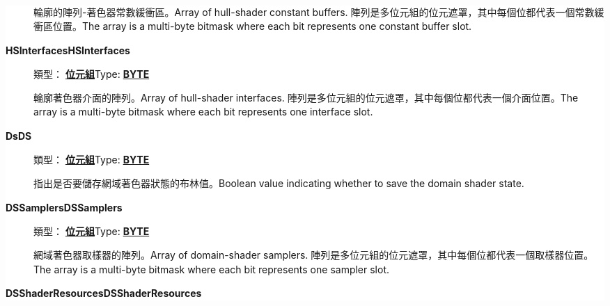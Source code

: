 </dd> <dd>

<span data-ttu-id="a8b5b-140">輪廓的陣列-著色器常數緩衝區。</span><span class="sxs-lookup"><span data-stu-id="a8b5b-140">Array of hull-shader constant buffers.</span></span> <span data-ttu-id="a8b5b-141">陣列是多位元組的位元遮罩，其中每個位都代表一個常數緩衝區位置。</span><span class="sxs-lookup"><span data-stu-id="a8b5b-141">The array is a multi-byte bitmask where each bit represents one constant buffer slot.</span></span>

</dd> <dt>

<span data-ttu-id="a8b5b-142">**HSInterfaces**</span><span class="sxs-lookup"><span data-stu-id="a8b5b-142">**HSInterfaces**</span></span>
</dt> <dd>

<span data-ttu-id="a8b5b-143">類型： **[**位元組**](/windows/desktop/WinProg/windows-data-types)**</span><span class="sxs-lookup"><span data-stu-id="a8b5b-143">Type: **[**BYTE**](/windows/desktop/WinProg/windows-data-types)**</span></span>

</dd> <dd>

<span data-ttu-id="a8b5b-144">輪廓著色器介面的陣列。</span><span class="sxs-lookup"><span data-stu-id="a8b5b-144">Array of hull-shader interfaces.</span></span> <span data-ttu-id="a8b5b-145">陣列是多位元組的位元遮罩，其中每個位都代表一個介面位置。</span><span class="sxs-lookup"><span data-stu-id="a8b5b-145">The array is a multi-byte bitmask where each bit represents one interface slot.</span></span>

</dd> <dt>

<span data-ttu-id="a8b5b-146">**Ds**</span><span class="sxs-lookup"><span data-stu-id="a8b5b-146">**DS**</span></span>
</dt> <dd>

<span data-ttu-id="a8b5b-147">類型： **[**位元組**](/windows/desktop/WinProg/windows-data-types)**</span><span class="sxs-lookup"><span data-stu-id="a8b5b-147">Type: **[**BYTE**](/windows/desktop/WinProg/windows-data-types)**</span></span>

</dd> <dd>

<span data-ttu-id="a8b5b-148">指出是否要儲存網域著色器狀態的布林值。</span><span class="sxs-lookup"><span data-stu-id="a8b5b-148">Boolean value indicating whether to save the domain shader state.</span></span>

</dd> <dt>

<span data-ttu-id="a8b5b-149">**DSSamplers**</span><span class="sxs-lookup"><span data-stu-id="a8b5b-149">**DSSamplers**</span></span>
</dt> <dd>

<span data-ttu-id="a8b5b-150">類型： **[**位元組**](/windows/desktop/WinProg/windows-data-types)**</span><span class="sxs-lookup"><span data-stu-id="a8b5b-150">Type: **[**BYTE**](/windows/desktop/WinProg/windows-data-types)**</span></span>

</dd> <dd>

<span data-ttu-id="a8b5b-151">網域著色器取樣器的陣列。</span><span class="sxs-lookup"><span data-stu-id="a8b5b-151">Array of domain-shader samplers.</span></span> <span data-ttu-id="a8b5b-152">陣列是多位元組的位元遮罩，其中每個位都代表一個取樣器位置。</span><span class="sxs-lookup"><span data-stu-id="a8b5b-152">The array is a multi-byte bitmask where each bit represents one sampler slot.</span></span>

</dd> <dt>

<span data-ttu-id="a8b5b-153">**DSShaderResources**</span><span class="sxs-lookup"><span data-stu-id="a8b5b-153">**DSShaderResources**</span></span>
</dt> <dd>
